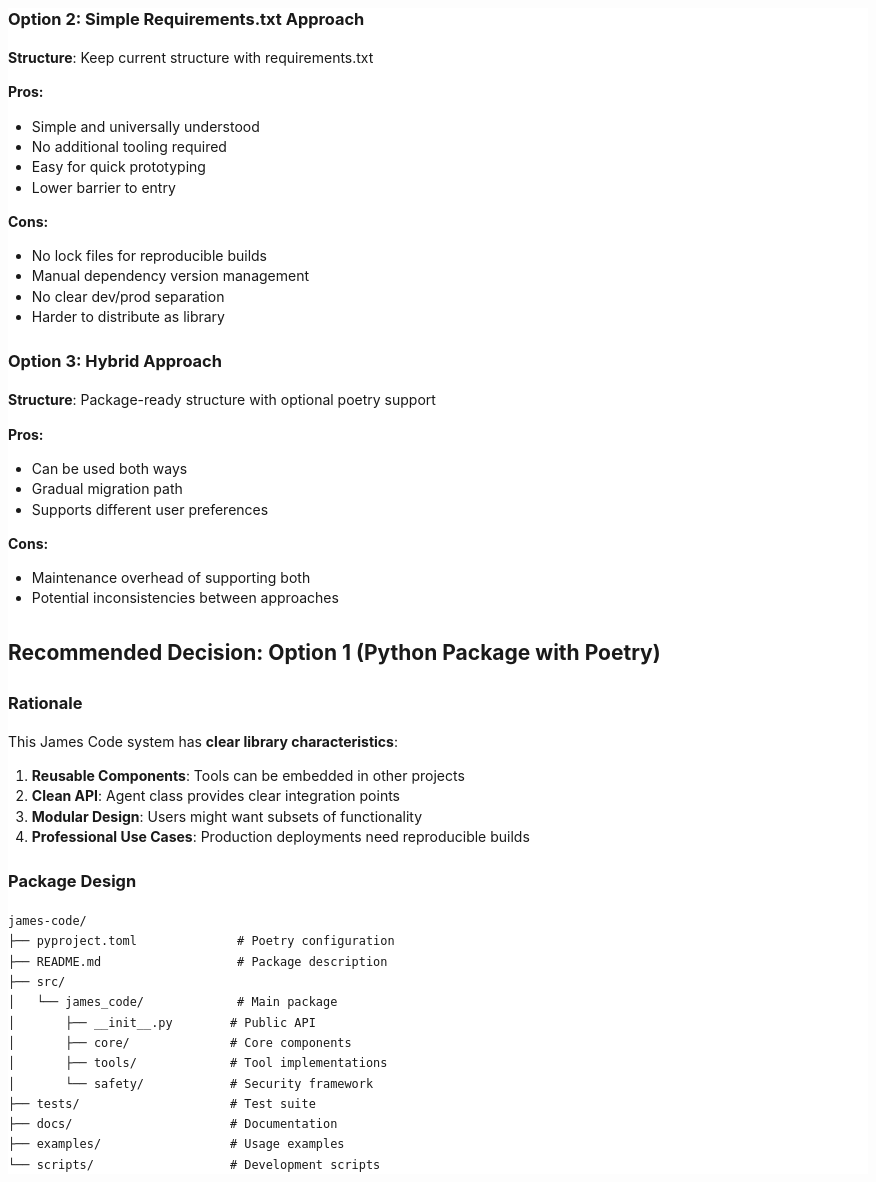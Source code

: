 ### Option 2: Simple Requirements.txt Approach
**Structure**: Keep current structure with requirements.txt

**Pros:**
- Simple and universally understood
- No additional tooling required
- Easy for quick prototyping
- Lower barrier to entry

**Cons:**
- No lock files for reproducible builds
- Manual dependency version management
- No clear dev/prod separation
- Harder to distribute as library

### Option 3: Hybrid Approach
**Structure**: Package-ready structure with optional poetry support

**Pros:**
- Can be used both ways
- Gradual migration path
- Supports different user preferences

**Cons:**
- Maintenance overhead of supporting both
- Potential inconsistencies between approaches

## Recommended Decision: Option 1 (Python Package with Poetry)

### Rationale

This James Code system has **clear library characteristics**:

1. **Reusable Components**: Tools can be embedded in other projects
2. **Clean API**: Agent class provides clear integration points
3. **Modular Design**: Users might want subsets of functionality
4. **Professional Use Cases**: Production deployments need reproducible builds

### Package Design

```
james-code/
├── pyproject.toml              # Poetry configuration
├── README.md                   # Package description
├── src/
│   └── james_code/             # Main package
│       ├── __init__.py        # Public API
│       ├── core/              # Core components
│       ├── tools/             # Tool implementations
│       └── safety/            # Security framework
├── tests/                     # Test suite
├── docs/                      # Documentation
├── examples/                  # Usage examples
└── scripts/                   # Development scripts
```
